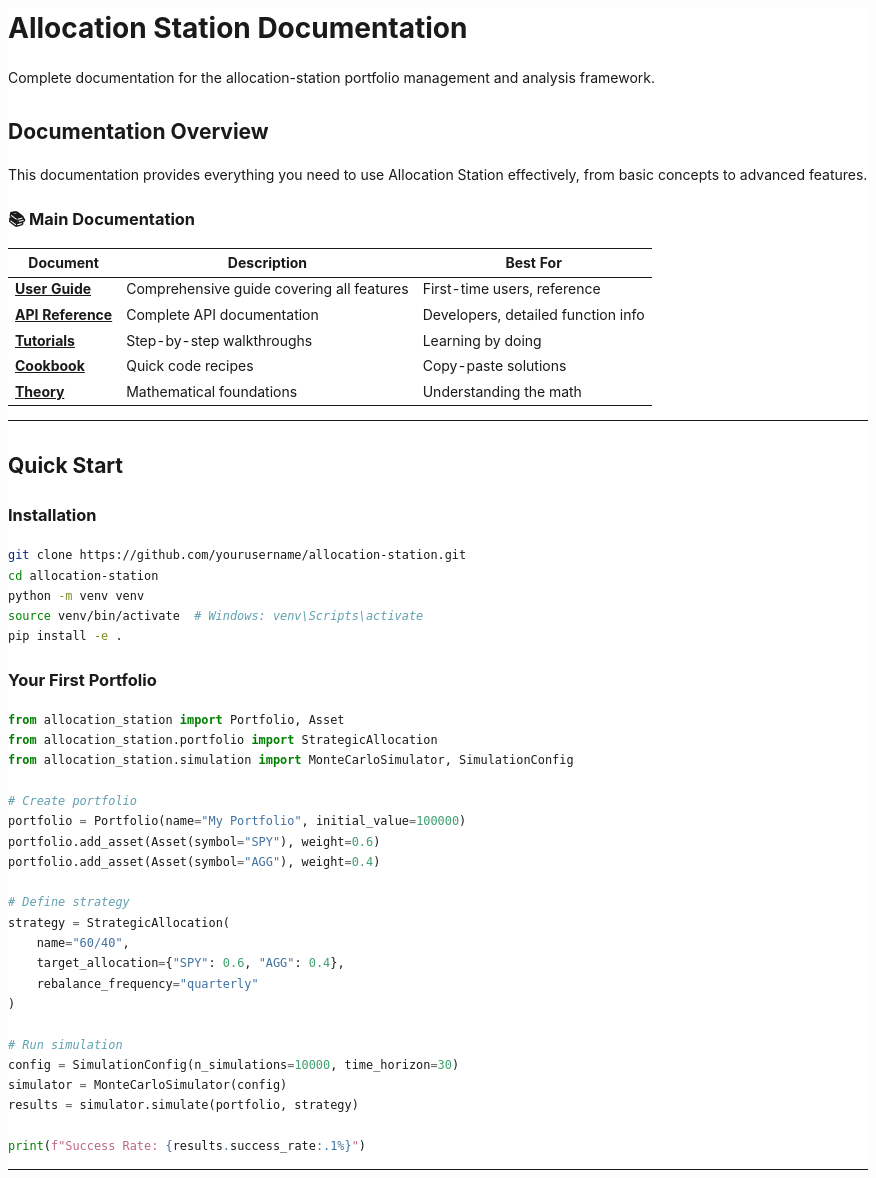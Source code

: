 # Allocation Station Documentation

Complete documentation for the allocation-station portfolio management and analysis framework.

## Documentation Overview

This documentation provides everything you need to use Allocation Station effectively, from basic concepts to advanced features.

### 📚 Main Documentation

| Document | Description | Best For |
|----------|-------------|----------|
| [**User Guide**](USER_GUIDE.md) | Comprehensive guide covering all features | First-time users, reference |
| [**API Reference**](API_REFERENCE.md) | Complete API documentation | Developers, detailed function info |
| [**Tutorials**](TUTORIALS.md) | Step-by-step walkthroughs | Learning by doing |
| [**Cookbook**](COOKBOOK.md) | Quick code recipes | Copy-paste solutions |
| [**Theory**](THEORY.md) | Mathematical foundations | Understanding the math |

---

## Quick Start

### Installation

```bash
git clone https://github.com/yourusername/allocation-station.git
cd allocation-station
python -m venv venv
source venv/bin/activate  # Windows: venv\Scripts\activate
pip install -e .
```

### Your First Portfolio

```python
from allocation_station import Portfolio, Asset
from allocation_station.portfolio import StrategicAllocation
from allocation_station.simulation import MonteCarloSimulator, SimulationConfig

# Create portfolio
portfolio = Portfolio(name="My Portfolio", initial_value=100000)
portfolio.add_asset(Asset(symbol="SPY"), weight=0.6)
portfolio.add_asset(Asset(symbol="AGG"), weight=0.4)

# Define strategy
strategy = StrategicAllocation(
    name="60/40",
    target_allocation={"SPY": 0.6, "AGG": 0.4},
    rebalance_frequency="quarterly"
)

# Run simulation
config = SimulationConfig(n_simulations=10000, time_horizon=30)
simulator = MonteCarloSimulator(config)
results = simulator.simulate(portfolio, strategy)

print(f"Success Rate: {results.success_rate:.1%}")
```

---